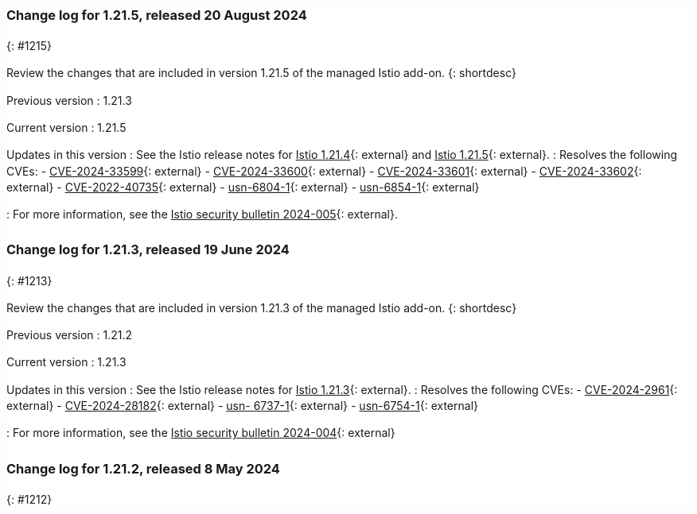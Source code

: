 ### Change log for 1.21.5, released 20 August 2024
{: #1215}

Review the changes that are included in version 1.21.5 of the managed Istio add-on.
{: shortdesc}

Previous version
:   1.21.3

Current version
:   1.21.5

Updates in this version
:   See the Istio release notes for [Istio 1.21.4](https://istio.io/latest/news/releases/1.21.x/announcing-1.21.4/){: external} and [Istio 1.21.5](https://istio.io/latest/news/releases/1.21.x/announcing-1.21.5/){: external}.
:   Resolves the following CVEs:
    - [CVE-2024-33599](https://cve.mitre.org/cgi-bin/cvename.cgi?name=CVE-2024-33599){: external}
    - [CVE-2024-33600](https://cve.mitre.org/cgi-bin/cvename.cgi?name=CVE-2024-33600){: external}
    - [CVE-2024-33601](https://cve.mitre.org/cgi-bin/cvename.cgi?name=CVE-2024-33601){: external}
    - [CVE-2024-33602](https://cve.mitre.org/cgi-bin/cvename.cgi?name=CVE-2024-33602){: external}
    - [CVE-2022-40735](https://cve.mitre.org/cgi-bin/cvename.cgi?name=CVE-2022-40735){: external}
    - [usn-6804-1](https://ubuntu.com/security/notices/USN-6804-1){: external}
    - [usn-6854-1](https://ubuntu.com/security/notices/USN-6854-1){: external}

:   For more information, see the [Istio security bulletin 2024-005](https://istio.io/latest/news/security/istio-security-2024-005/){: external}.

### Change log for 1.21.3, released 19 June 2024
{: #1213}

Review the changes that are included in version 1.21.3 of the managed Istio add-on.
{: shortdesc}

Previous version
:   1.21.2

Current version
:   1.21.3

Updates in this version
:   See the Istio release notes for [Istio 1.21.3](https://istio.io/latest/news/releases/1.21.x/announcing-1.21.3/.){: external}.
:   Resolves the following CVEs:
    - [CVE-2024-2961](https://cve.mitre.org/cgi-bin/cvename.cgi?name=CVE-2024-2961){: external}
    - [CVE-2024-28182](https://cve.mitre.org/cgi-bin/cvename.cgi?name=CVE-2024-28182){: external}
    - [usn- 6737-1](https://ubuntu.com/security/notices/USN-6737-1){: external}
    - [usn-6754-1](https://ubuntu.com/security/notices/USN-6754-1){: external}

:   For more information, see the [Istio security bulletin 2024-004](https://istio.io/latest/news/security/istio-security-2024-004/){: external}

### Change log for 1.21.2, released 8 May 2024
{: #1212}
